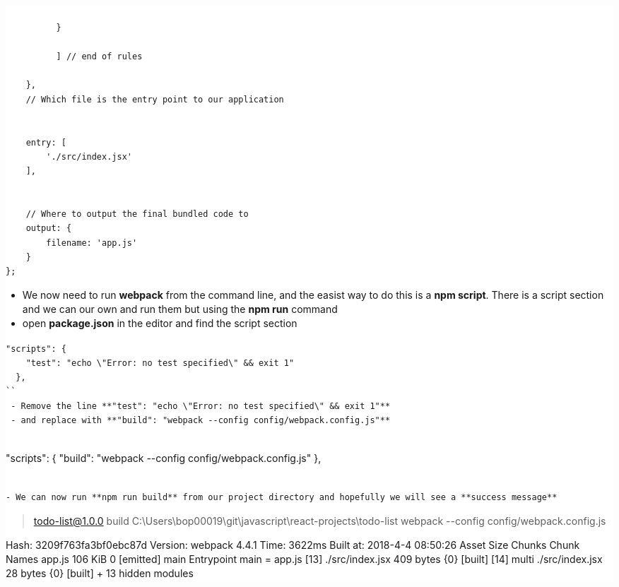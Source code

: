 ```

          }

          ] // end of rules

    },
    // Which file is the entry point to our application


    entry: [
        './src/index.jsx'
    ],


    // Where to output the final bundled code to
    output: {
        filename: 'app.js'
    }
};
```

- We now need to run **webpack** from the command line, and the easist way to do this is a **npm script**. There is a script section and we can our own and run them but using the **npm run** command
 - open **package.json** in the editor and find the script section
```
"scripts": {
    "test": "echo \"Error: no test specified\" && exit 1"
  },
``
 - Remove the line **"test": "echo \"Error: no test specified\" && exit 1"**  
 - and replace with **"build": "webpack --config config/webpack.config.js"**
 
 ```
   "scripts": {
    "build": "webpack --config config/webpack.config.js"
  },
```
 
- We can now run **npm run build** from our project directory and hopefully we will see a **success message**

```

> todo-list@1.0.0 build C:\Users\bop00019\git\javascript\react-projects\todo-list
> webpack --config config/webpack.config.js

Hash: 3209f763fa3bf0ebc87d
Version: webpack 4.4.1
Time: 3622ms
Built at: 2018-4-4 08:50:26
 Asset     Size  Chunks             Chunk Names
app.js  106 KiB       0  [emitted]  main
Entrypoint main = app.js
  [13] ./src/index.jsx 409 bytes {0} [built]
  [14] multi ./src/index.jsx 28 bytes {0} [built]
    + 13 hidden modules
